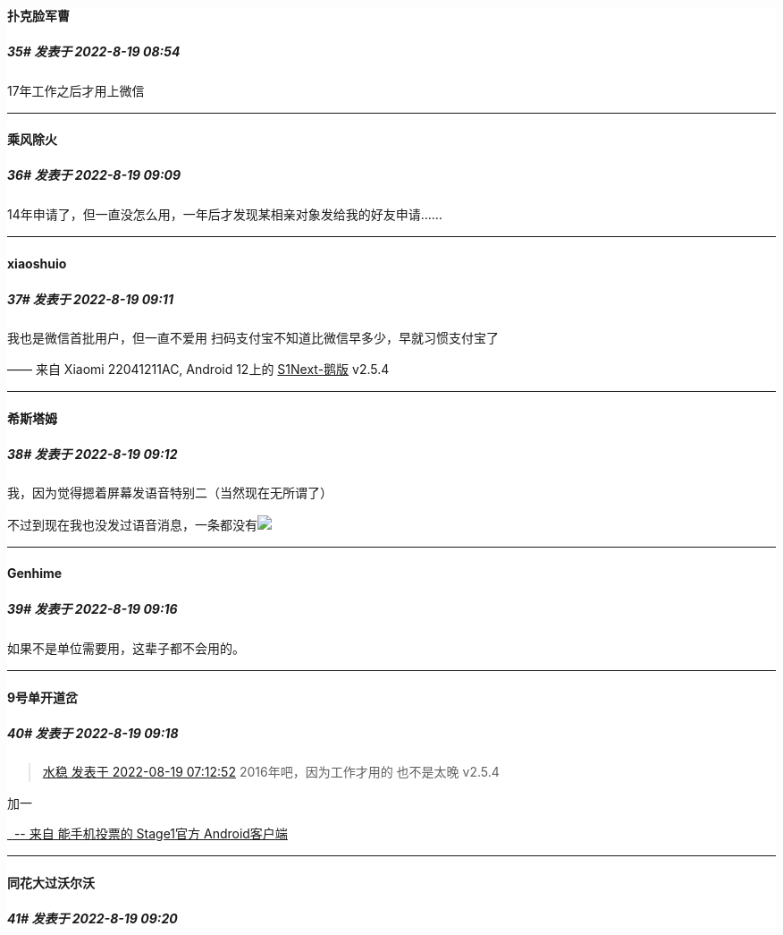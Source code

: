 ####  扑克脸军曹  
##### 35#       发表于 2022-8-19 08:54

17年工作之后才用上微信

*****

####  乘风除火  
##### 36#       发表于 2022-8-19 09:09

14年申请了，但一直没怎么用，一年后才发现某相亲对象发给我的好友申请……

*****

####  xiaoshuio  
##### 37#       发表于 2022-8-19 09:11

我也是微信首批用户，但一直不爱用
扫码支付宝不知道比微信早多少，早就习惯支付宝了

—— 来自 Xiaomi 22041211AC, Android 12上的 [S1Next-鹅版](https://github.com/ykrank/S1-Next/releases) v2.5.4

*****

####  希斯塔姆  
##### 38#       发表于 2022-8-19 09:12

我，因为觉得摁着屏幕发语音特别二（当然现在无所谓了）

不过到现在我也没发过语音消息，一条都没有<img src="https://static.saraba1st.com/image/smiley/face2017/216.png" referrerpolicy="no-referrer">

*****

####  Genhime  
##### 39#       发表于 2022-8-19 09:16

如果不是单位需要用，这辈子都不会用的。

*****

####  9号单开道岔  
##### 40#       发表于 2022-8-19 09:18

<blockquote><a href="httphttps://bbs.saraba1st.com/2b/forum.php?mod=redirect&amp;goto=findpost&amp;pid=57127525&amp;ptid=2087773" target="_blank">水稳 发表于 2022-08-19 07:12:52</a>
2016年吧，因为工作才用的
也不是太晚 v2.5.4</blockquote>加一

[  -- 来自 能手机投票的 Stage1官方 Android客户端](https://www.coolapk.com/apk/140634)

*****

####  同花大过沃尔沃  
##### 41#       发表于 2022-8-19 09:20
